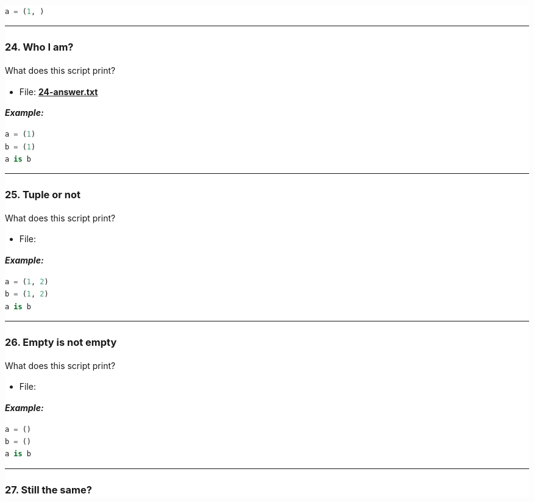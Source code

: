 ```py
a = (1, )
```

---

### 24. Who I am?

What does this script print?

- File: **[24-answer.txt](https://github.com/dany-eduard/holbertonschool-higher_level_programming/blob/main/0x09-python-everything_is_object/24-answer.txt)**

**_Example:_**

```py
a = (1)
b = (1)
a is b
```

---

### 25. Tuple or not

What does this script print?

- File: **[](https://github.com/dany-eduard/holbertonschool-higher_level_programming/blob/main/0x09-python-everything_is_object/)**

**_Example:_**

```py
a = (1, 2)
b = (1, 2)
a is b
```

---

### 26. Empty is not empty

What does this script print?

- File: **[](https://github.com/dany-eduard/holbertonschool-higher_level_programming/blob/main/0x09-python-everything_is_object/)**

**_Example:_**

```py
a = ()
b = ()
a is b
```

---

### 27. Still the same?
